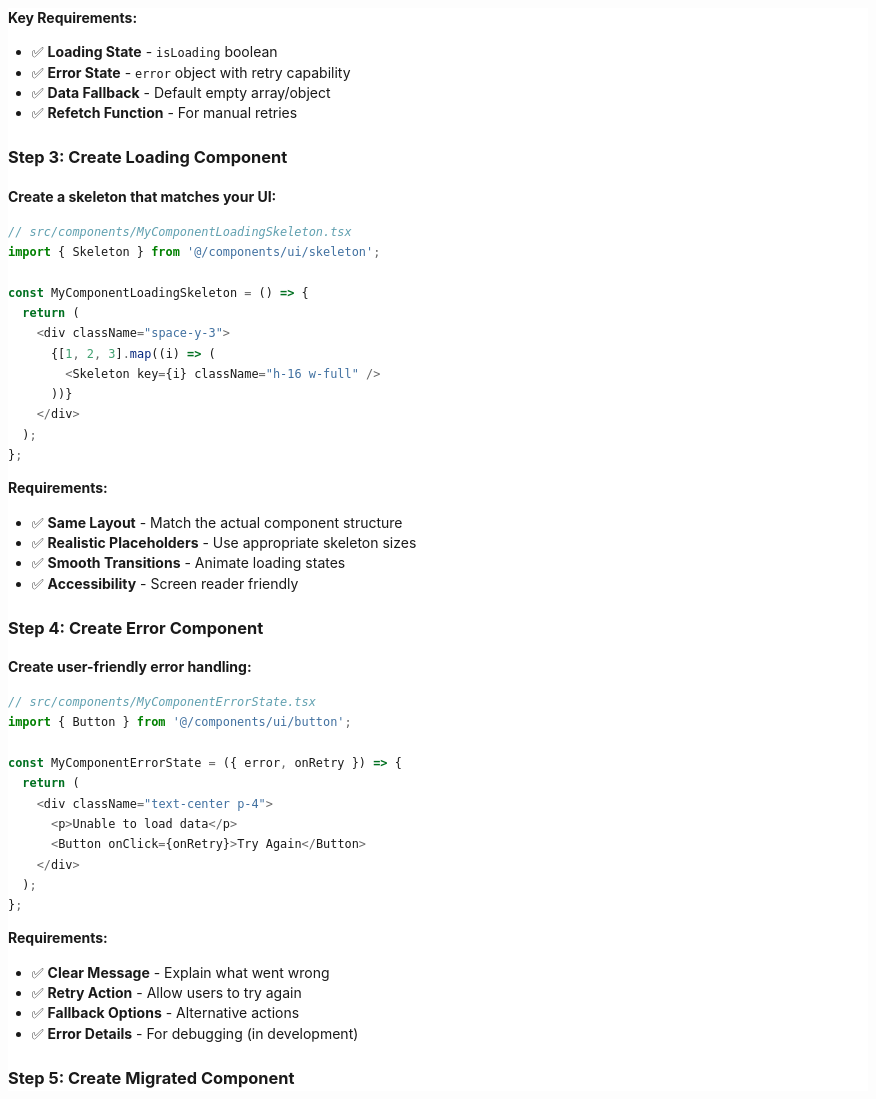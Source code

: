 **Key Requirements:**
- ✅ **Loading State** - `isLoading` boolean
- ✅ **Error State** - `error` object with retry capability
- ✅ **Data Fallback** - Default empty array/object
- ✅ **Refetch Function** - For manual retries

### **Step 3: Create Loading Component**

**Create a skeleton that matches your UI:**
```typescript
// src/components/MyComponentLoadingSkeleton.tsx
import { Skeleton } from '@/components/ui/skeleton';

const MyComponentLoadingSkeleton = () => {
  return (
    <div className="space-y-3">
      {[1, 2, 3].map((i) => (
        <Skeleton key={i} className="h-16 w-full" />
      ))}
    </div>
  );
};
```

**Requirements:**
- ✅ **Same Layout** - Match the actual component structure
- ✅ **Realistic Placeholders** - Use appropriate skeleton sizes
- ✅ **Smooth Transitions** - Animate loading states
- ✅ **Accessibility** - Screen reader friendly

### **Step 4: Create Error Component**

**Create user-friendly error handling:**
```typescript
// src/components/MyComponentErrorState.tsx
import { Button } from '@/components/ui/button';

const MyComponentErrorState = ({ error, onRetry }) => {
  return (
    <div className="text-center p-4">
      <p>Unable to load data</p>
      <Button onClick={onRetry}>Try Again</Button>
    </div>
  );
};
```

**Requirements:**
- ✅ **Clear Message** - Explain what went wrong
- ✅ **Retry Action** - Allow users to try again
- ✅ **Fallback Options** - Alternative actions
- ✅ **Error Details** - For debugging (in development)

### **Step 5: Create Migrated Component**
